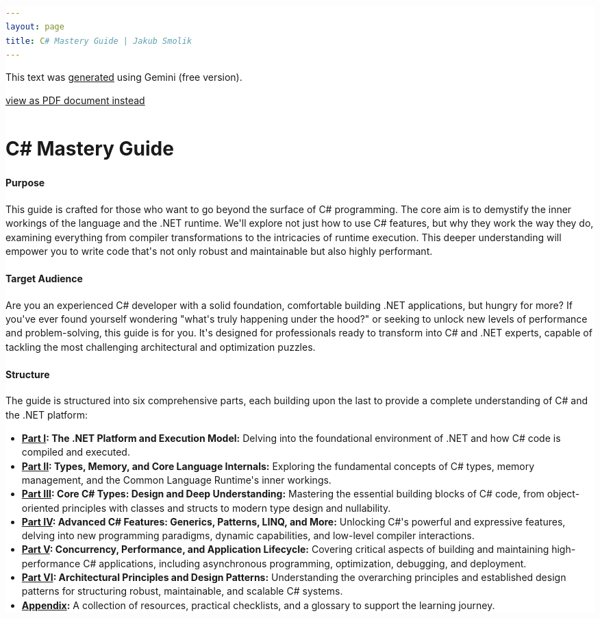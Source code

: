 ```yaml
---
layout: page
title: C# Mastery Guide | Jakub Smolik
---
```


This text was [generated](./prompts/csharp) using Gemini (free version).

[view as PDF document instead](csharp.pdf)

# C# Mastery Guide

#### Purpose

This guide is crafted for those who want to go beyond the surface of C# programming. The core aim is to demystify the inner workings of the language and the .NET runtime. We'll explore not just how to use C# features, but why they work the way they do, examining everything from compiler transformations to the intricacies of runtime execution. This deeper understanding will empower you to write code that's not only robust and maintainable but also highly performant.

#### Target Audience

Are you an experienced C# developer with a solid foundation, comfortable building .NET applications, but hungry for more? If you've ever found yourself wondering "what's truly happening under the hood?" or seeking to unlock new levels of performance and problem-solving, this guide is for you. It's designed for professionals ready to transform into C# and .NET experts, capable of tackling the most challenging architectural and optimization puzzles.

#### Structure

The guide is structured into six comprehensive parts, each building upon the last to provide a complete understanding of C# and the .NET platform:

- **[Part I](./part1.md): The .NET Platform and Execution Model:** Delving into the foundational environment of .NET and how C# code is compiled and executed.
- **[Part II](./part2.md): Types, Memory, and Core Language Internals:** Exploring the fundamental concepts of C# types, memory management, and the Common Language Runtime's inner workings.
- **[Part III](./part3.md): Core C# Types: Design and Deep Understanding:** Mastering the essential building blocks of C# code, from object-oriented principles with classes and structs to modern type design and nullability.
- **[Part IV](./part4.md): Advanced C# Features: Generics, Patterns, LINQ, and More:** Unlocking C#'s powerful and expressive features, delving into new programming paradigms, dynamic capabilities, and low-level compiler interactions.
- **[Part V](./part5.md): Concurrency, Performance, and Application Lifecycle:** Covering critical aspects of building and maintaining high-performance C# applications, including asynchronous programming, optimization, debugging, and deployment.
- **[Part VI](./part6.md): Architectural Principles and Design Patterns:** Understanding the overarching principles and established design patterns for structuring robust, maintainable, and scalable C# systems.
- **[Appendix](./appendix.md):** A collection of resources, practical checklists, and a glossary to support the learning journey.
